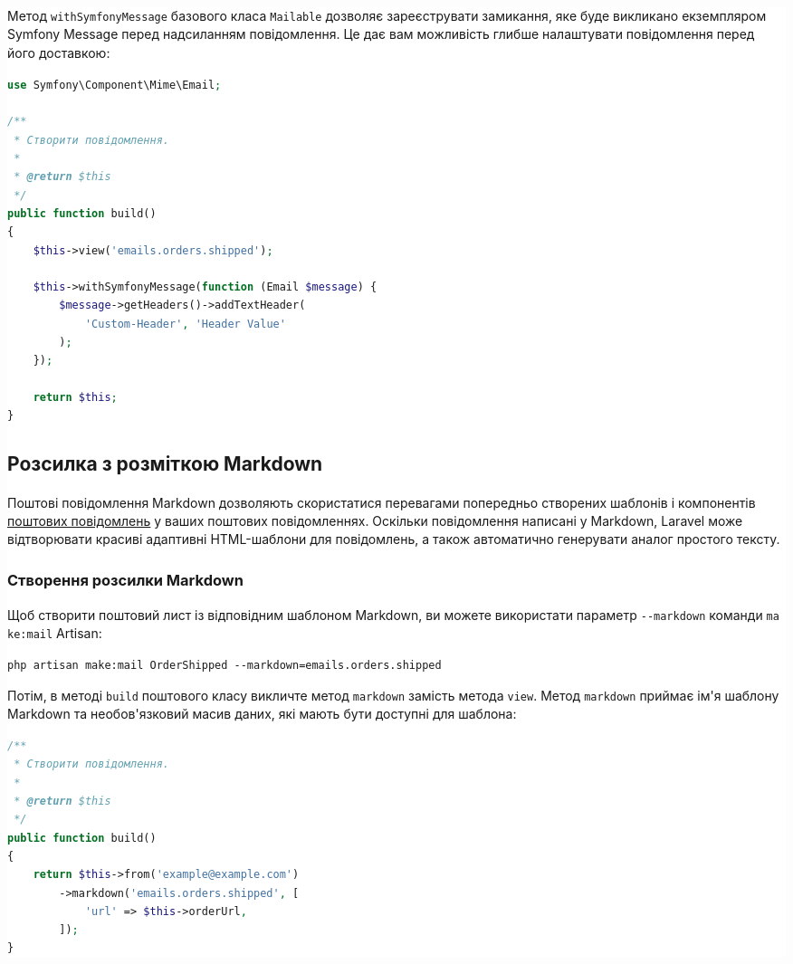 Метод `withSymfonyMessage` базового класа `Mailable` дозволяє зареєструвати замикання, яке буде викликано екземпляром Symfony Message перед надсиланням повідомлення. Це дає вам можливість глибше налаштувати повідомлення перед його доставкою:

```php
use Symfony\Component\Mime\Email;

/**
 * Створити повідомлення.
 *
 * @return $this
 */
public function build()
{
    $this->view('emails.orders.shipped');

    $this->withSymfonyMessage(function (Email $message) {
        $message->getHeaders()->addTextHeader(
            'Custom-Header', 'Header Value'
        );
    });

    return $this;
}
```

<a name="markdown-mailables"></a>

## Розсилка з розміткою Markdown

Поштові повідомлення Markdown дозволяють скористатися перевагами попередньо створених шаблонів і компонентів [поштових повідомлень](notifications.md#mail-notifications) у ваших поштових повідомленнях. Оскільки повідомлення написані у Markdown, Laravel може відтворювати красиві адаптивні HTML-шаблони для повідомлень, а також автоматично генерувати аналог простого тексту.

<a name="generating-markdown-mailables"></a>

### Створення розсилки Markdown

Щоб створити поштовий лист із відповідним шаблоном Markdown, ви можете використати параметр `--markdown` команди `make:mail` Artisan:

```shell
php artisan make:mail OrderShipped --markdown=emails.orders.shipped
```

Потім, в методі `build` поштового класу викличте метод `markdown` замість метода `view`. Метод `markdown` приймає ім'я шаблону Markdown та необов'язковий масив даних, які мають бути доступні для шаблона:

```php
/**
 * Створити повідомлення.
 *
 * @return $this
 */
public function build()
{
    return $this->from('example@example.com')
        ->markdown('emails.orders.shipped', [
            'url' => $this->orderUrl,
        ]);
}
```
